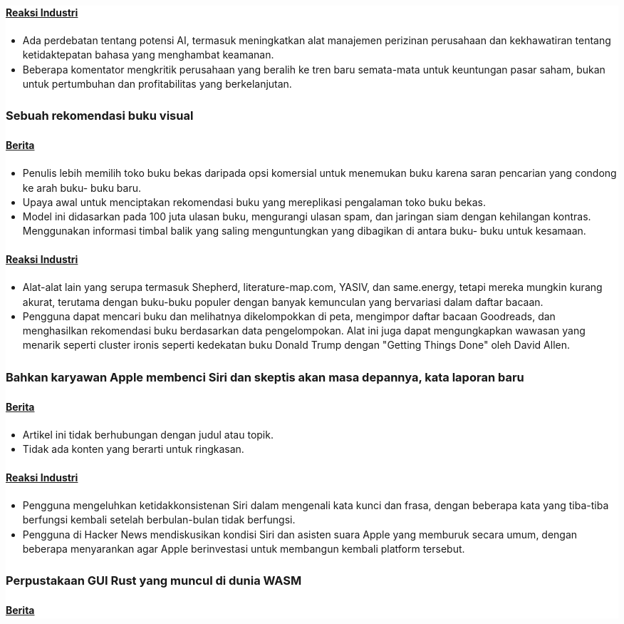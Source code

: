 #### [Reaksi Industri](http://news.ycombinator.com/item?id=35728216)

- Ada perdebatan tentang potensi AI, termasuk meningkatkan alat manajemen perizinan perusahaan dan kekhawatiran tentang ketidaktepatan bahasa yang menghambat keamanan.
- Beberapa komentator mengkritik perusahaan yang beralih ke tren baru semata-mata untuk keuntungan pasar saham, bukan untuk pertumbuhan dan profitabilitas yang berkelanjutan.

### Sebuah rekomendasi buku visual

#### [Berita](https://nathanrooy.github.io/posts/2023-04-12/visual-book-recommender/)

- Penulis lebih memilih toko buku bekas daripada opsi komersial untuk menemukan buku karena saran pencarian yang condong ke arah buku- buku baru.
- Upaya awal untuk menciptakan rekomendasi buku yang mereplikasi pengalaman toko buku bekas.
- Model ini didasarkan pada 100 juta ulasan buku, mengurangi ulasan spam, dan jaringan siam dengan kehilangan kontras. Menggunakan informasi timbal balik yang saling menguntungkan yang dibagikan di antara buku- buku untuk kesamaan.

#### [Reaksi Industri](http://news.ycombinator.com/item?id=35726559)

- Alat-alat lain yang serupa termasuk Shepherd, literature-map.com, YASIV, dan same.energy, tetapi mereka mungkin kurang akurat, terutama dengan buku-buku populer dengan banyak kemunculan yang bervariasi dalam daftar bacaan.
- Pengguna dapat mencari buku dan melihatnya dikelompokkan di peta, mengimpor daftar bacaan Goodreads, dan menghasilkan rekomendasi buku berdasarkan data pengelompokan. Alat ini juga dapat mengungkapkan wawasan yang menarik seperti cluster ironis seperti kedekatan buku Donald Trump dengan "Getting Things Done" oleh David Allen.

### Bahkan karyawan Apple membenci Siri dan skeptis akan masa depannya, kata laporan baru

#### [Berita](https://9to5mac.com/2023/04/27/apple-employees-siri-struggles/)

- Artikel ini tidak berhubungan dengan judul atau topik.
- Tidak ada konten yang berarti untuk ringkasan.

#### [Reaksi Industri](http://news.ycombinator.com/item?id=35730075)

- Pengguna mengeluhkan ketidakkonsistenan Siri dalam mengenali kata kunci dan frasa, dengan beberapa kata yang tiba-tiba berfungsi kembali setelah berbulan-bulan tidak berfungsi.
- Pengguna di Hacker News mendiskusikan kondisi Siri dan asisten suara Apple yang memburuk secara umum, dengan beberapa menyarankan agar Apple berinvestasi untuk membangun kembali platform tersebut.

### Perpustakaan GUI Rust yang muncul di dunia WASM

#### [Berita](https://monadical.com/posts/shades-of-rust-gui-library-list.html)
